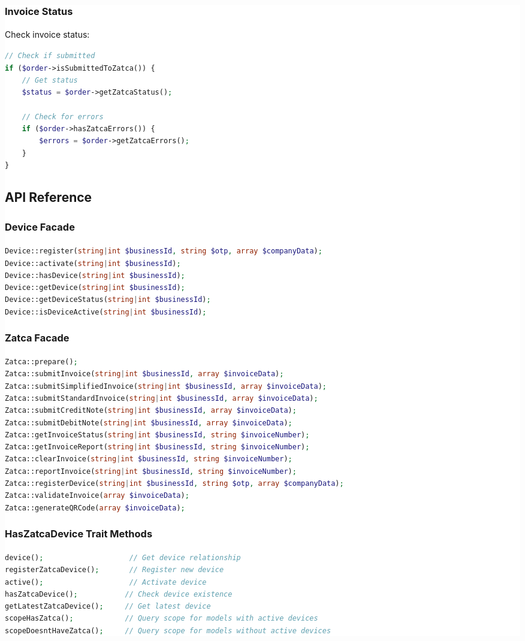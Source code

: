 ### Invoice Status

Check invoice status:

```php
// Check if submitted
if ($order->isSubmittedToZatca()) {
    // Get status
    $status = $order->getZatcaStatus();
    
    // Check for errors
    if ($order->hasZatcaErrors()) {
        $errors = $order->getZatcaErrors();
    }
}
```

## API Reference

### Device Facade

```php
Device::register(string|int $businessId, string $otp, array $companyData);
Device::activate(string|int $businessId);
Device::hasDevice(string|int $businessId);
Device::getDevice(string|int $businessId);
Device::getDeviceStatus(string|int $businessId);
Device::isDeviceActive(string|int $businessId);
```

### Zatca Facade

```php
Zatca::prepare();
Zatca::submitInvoice(string|int $businessId, array $invoiceData);
Zatca::submitSimplifiedInvoice(string|int $businessId, array $invoiceData);
Zatca::submitStandardInvoice(string|int $businessId, array $invoiceData);
Zatca::submitCreditNote(string|int $businessId, array $invoiceData);
Zatca::submitDebitNote(string|int $businessId, array $invoiceData);
Zatca::getInvoiceStatus(string|int $businessId, string $invoiceNumber);
Zatca::getInvoiceReport(string|int $businessId, string $invoiceNumber);
Zatca::clearInvoice(string|int $businessId, string $invoiceNumber);
Zatca::reportInvoice(string|int $businessId, string $invoiceNumber);
Zatca::registerDevice(string|int $businessId, string $otp, array $companyData);
Zatca::validateInvoice(array $invoiceData);
Zatca::generateQRCode(array $invoiceData);
```

### HasZatcaDevice Trait Methods

```php
device();                    // Get device relationship
registerZatcaDevice();       // Register new device
active();                    // Activate device
hasZatcaDevice();           // Check device existence
getLatestZatcaDevice();     // Get latest device
scopeHasZatca();            // Query scope for models with active devices
scopeDoesntHaveZatca();     // Query scope for models without active devices
```
